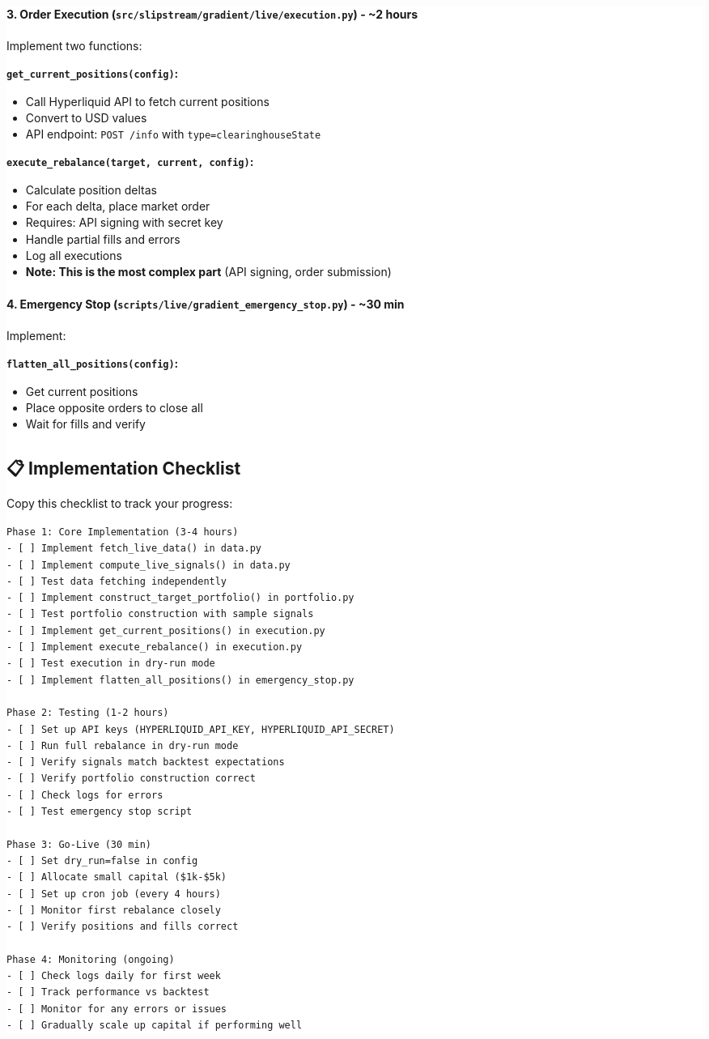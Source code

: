 #### 3. Order Execution (`src/slipstream/gradient/live/execution.py`) - **~2 hours**
Implement two functions:

**`get_current_positions(config)`:**
- Call Hyperliquid API to fetch current positions
- Convert to USD values
- API endpoint: `POST /info` with `type=clearinghouseState`

**`execute_rebalance(target, current, config)`:**
- Calculate position deltas
- For each delta, place market order
- Requires: API signing with secret key
- Handle partial fills and errors
- Log all executions
- **Note: This is the most complex part** (API signing, order submission)

#### 4. Emergency Stop (`scripts/live/gradient_emergency_stop.py`) - **~30 min**
Implement:

**`flatten_all_positions(config)`:**
- Get current positions
- Place opposite orders to close all
- Wait for fills and verify

## 📋 Implementation Checklist

Copy this checklist to track your progress:

```
Phase 1: Core Implementation (3-4 hours)
- [ ] Implement fetch_live_data() in data.py
- [ ] Implement compute_live_signals() in data.py
- [ ] Test data fetching independently
- [ ] Implement construct_target_portfolio() in portfolio.py
- [ ] Test portfolio construction with sample signals
- [ ] Implement get_current_positions() in execution.py
- [ ] Implement execute_rebalance() in execution.py
- [ ] Test execution in dry-run mode
- [ ] Implement flatten_all_positions() in emergency_stop.py

Phase 2: Testing (1-2 hours)
- [ ] Set up API keys (HYPERLIQUID_API_KEY, HYPERLIQUID_API_SECRET)
- [ ] Run full rebalance in dry-run mode
- [ ] Verify signals match backtest expectations
- [ ] Verify portfolio construction correct
- [ ] Check logs for errors
- [ ] Test emergency stop script

Phase 3: Go-Live (30 min)
- [ ] Set dry_run=false in config
- [ ] Allocate small capital ($1k-$5k)
- [ ] Set up cron job (every 4 hours)
- [ ] Monitor first rebalance closely
- [ ] Verify positions and fills correct

Phase 4: Monitoring (ongoing)
- [ ] Check logs daily for first week
- [ ] Track performance vs backtest
- [ ] Monitor for any errors or issues
- [ ] Gradually scale up capital if performing well
```
